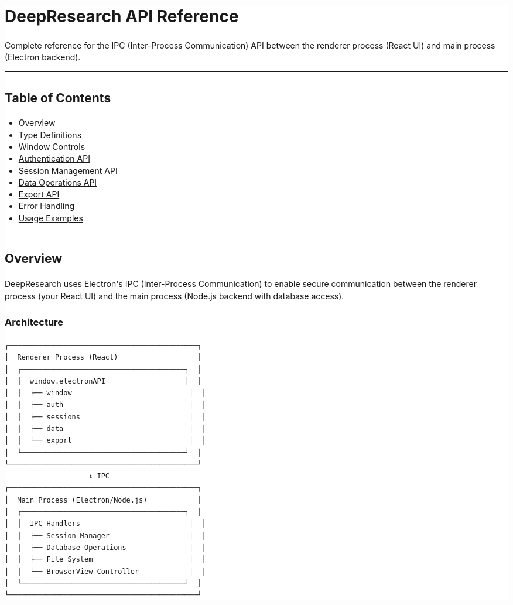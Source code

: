 # DeepResearch API Reference

Complete reference for the IPC (Inter-Process Communication) API between the renderer process (React UI) and main process (Electron backend).

---

## Table of Contents

- [Overview](#overview)
- [Type Definitions](#type-definitions)
- [Window Controls](#window-controls)
- [Authentication API](#authentication-api)
- [Session Management API](#session-management-api)
- [Data Operations API](#data-operations-api)
- [Export API](#export-api)
- [Error Handling](#error-handling)
- [Usage Examples](#usage-examples)

---

## Overview

DeepResearch uses Electron's IPC (Inter-Process Communication) to enable secure communication between the renderer process (your React UI) and the main process (Node.js backend with database access).

### Architecture

```
┌─────────────────────────────────────────────┐
│  Renderer Process (React)                   │
│  ┌───────────────────────────────────────┐  │
│  │  window.electronAPI                   │  │
│  │  ├── window                            │  │
│  │  ├── auth                              │  │
│  │  ├── sessions                          │  │
│  │  ├── data                              │  │
│  │  └── export                            │  │
│  └───────────────────────────────────────┘  │
└─────────────────────────────────────────────┘
                    ↕ IPC
┌─────────────────────────────────────────────┐
│  Main Process (Electron/Node.js)            │
│  ┌───────────────────────────────────────┐  │
│  │  IPC Handlers                          │  │
│  │  ├── Session Manager                   │  │
│  │  ├── Database Operations               │  │
│  │  ├── File System                       │  │
│  │  └── BrowserView Controller            │  │
│  └───────────────────────────────────────┘  │
└─────────────────────────────────────────────┘
```
